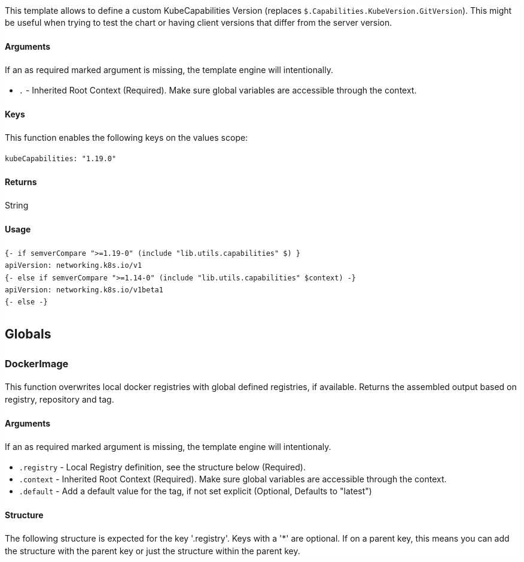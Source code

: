 This template allows to define a custom KubeCapabilities Version (replaces `$.Capabilities.KubeVersion.GitVersion`). This might be useful when
trying to test the chart or having client versions that differ from the server version.

#### Arguments

If an as required marked argument is missing, the template engine will intentionally.

  * `.` - Inherited Root Context (Required). Make sure global variables are accessible through the context.

#### Keys

This function enables the following keys on the values scope:

```
kubeCapabilities: "1.19.0"
```

#### Returns

String

#### Usage

```
{- if semverCompare ">=1.19-0" (include "lib.utils.capabilities" $) }
apiVersion: networking.k8s.io/v1
{- else if semverCompare ">=1.14-0" (include "lib.utils.capabilities" $context) -}
apiVersion: networking.k8s.io/v1beta1
{- else -}
```

## Globals

### DockerImage

This function overwrites local docker registries with global defined registries, if available. Returns the assembled output
based on registry, repository and tag.

#### Arguments

If an as required marked argument is missing, the template engine will intentionaly.

  * `.registry` - Local Registry definition, see the structure below (Required).
  * `.context` - Inherited Root Context (Required). Make sure global variables are accessible through the context.
  * `.default` - Add a default value for the tag, if not set explicit (Optional, Defaults to "latest")

#### Structure

The following structure is expected for the key '.registry'. Keys with a '*' are optional. If on a parent key, this means you can
add the structure with the parent key or just the structure within the parent key.
